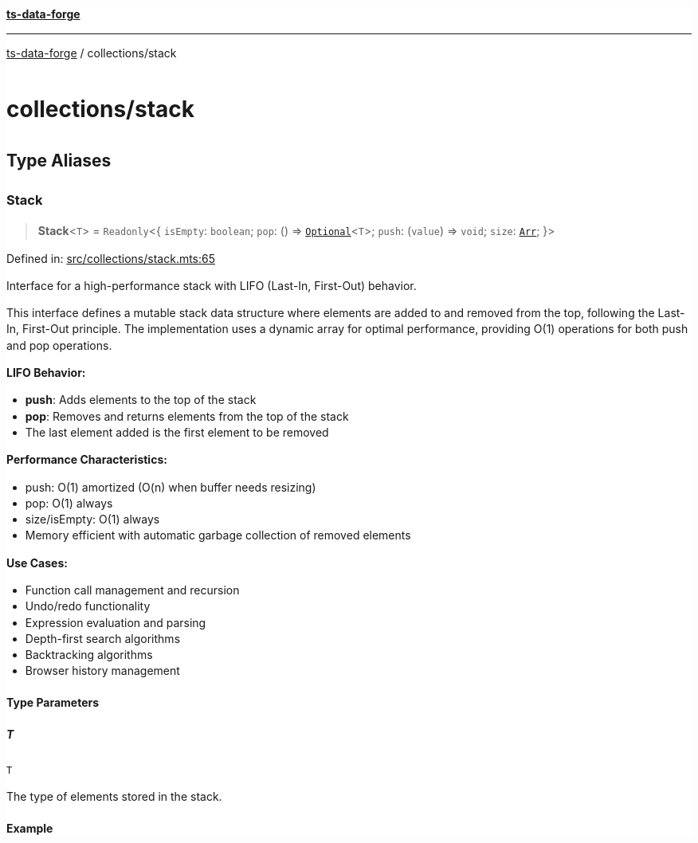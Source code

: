 [**ts-data-forge**](../README.md)

---

[ts-data-forge](../README.md) / collections/stack

# collections/stack

## Type Aliases

### Stack

> **Stack**\<`T`\> = `Readonly`\<\{ `isEmpty`: `boolean`; `pop`: () => [`Optional`](../functional/optional/README.md#optional)\<`T`\>; `push`: (`value`) => `void`; `size`: [`Arr`](../globals/namespaces/SizeType.md#arr); \}\>

Defined in: [src/collections/stack.mts:65](https://github.com/noshiro-pf/ts-data-forge/blob/main/src/collections/stack.mts#L65)

Interface for a high-performance stack with LIFO (Last-In, First-Out) behavior.

This interface defines a mutable stack data structure where elements are added to and removed
from the top, following the Last-In, First-Out principle. The implementation uses a dynamic
array for optimal performance, providing O(1) operations for both push and pop operations.

**LIFO Behavior:**

- **push**: Adds elements to the top of the stack
- **pop**: Removes and returns elements from the top of the stack
- The last element added is the first element to be removed

**Performance Characteristics:**

- push: O(1) amortized (O(n) when buffer needs resizing)
- pop: O(1) always
- size/isEmpty: O(1) always
- Memory efficient with automatic garbage collection of removed elements

**Use Cases:**

- Function call management and recursion
- Undo/redo functionality
- Expression evaluation and parsing
- Depth-first search algorithms
- Backtracking algorithms
- Browser history management

#### Type Parameters

##### T

`T`

The type of elements stored in the stack.

#### Example
